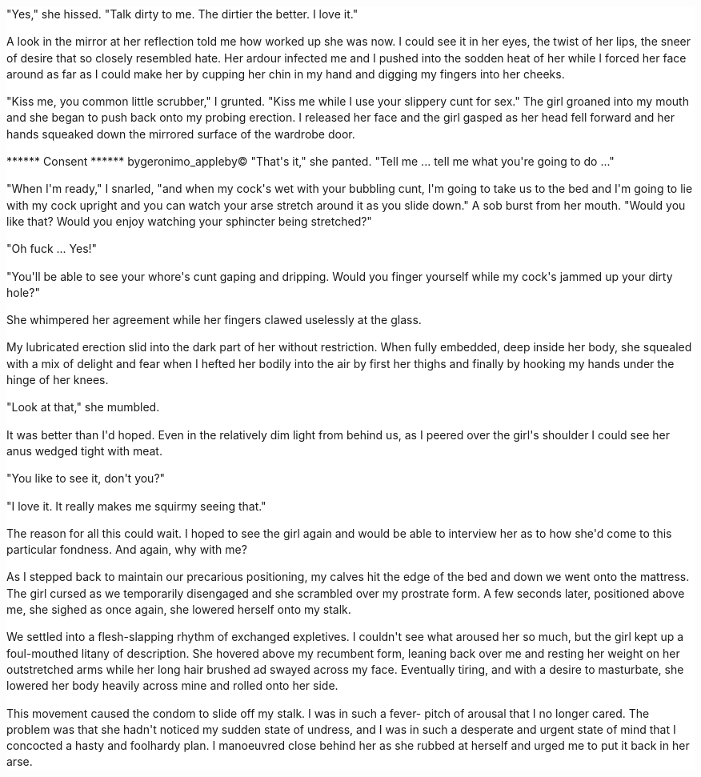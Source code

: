  "Yes," she hissed. "Talk dirty to me. The dirtier the better. I love it." 

 A look in the mirror at her reflection told me how worked up she was now. I could see it in her eyes, the twist of her lips, the sneer of desire that so closely resembled hate. Her ardour infected me and I pushed into the sodden heat of her while I forced her face around as far as I could make her by cupping her chin in my hand and digging my fingers into her cheeks. 

 "Kiss me, you common little scrubber," I grunted. "Kiss me while I use your slippery cunt for sex." The girl groaned into my mouth and she began to push back onto my probing erection. I released her face and the girl gasped as her head fell forward and her hands squeaked down the mirrored surface of the wardrobe door.  

 

 ****** Consent ****** bygeronimo_appleby© "That's it," she panted. "Tell me ... tell me what you're going to do ..." 

 "When I'm ready," I snarled, "and when my cock's wet with your bubbling cunt, I'm going to take us to the bed and I'm going to lie with my cock upright and you can watch your arse stretch around it as you slide down." A sob burst from her mouth. "Would you like that? Would you enjoy watching your sphincter being stretched?" 

 "Oh fuck ... Yes!" 

 "You'll be able to see your whore's cunt gaping and dripping. Would you finger yourself while my cock's jammed up your dirty hole?" 

 She whimpered her agreement while her fingers clawed uselessly at the glass. 

 My lubricated erection slid into the dark part of her without restriction. When fully embedded, deep inside her body, she squealed with a mix of delight and fear when I hefted her bodily into the air by first her thighs and finally by hooking my hands under the hinge of her knees. 

 "Look at that," she mumbled. 

 It was better than I'd hoped. Even in the relatively dim light from behind us, as I peered over the girl's shoulder I could see her anus wedged tight with meat. 

 "You like to see it, don't you?" 

 "I love it. It really makes me squirmy seeing that." 

 The reason for all this could wait. I hoped to see the girl again and would be able to interview her as to how she'd come to this particular fondness. And again, why with me? 

 As I stepped back to maintain our precarious positioning, my calves hit the edge of the bed and down we went onto the mattress. The girl cursed as we temporarily disengaged and she scrambled over my prostrate form. A few seconds later, positioned above me, she sighed as once again, she lowered herself onto my stalk. 

 We settled into a flesh-slapping rhythm of exchanged expletives. I couldn't see what aroused her so much, but the girl kept up a foul-mouthed litany of description. She hovered above my recumbent form, leaning back over me and resting her weight on her outstretched arms while her long hair brushed ad swayed across my face. Eventually tiring, and with a desire to masturbate, she lowered her body heavily across mine and rolled onto her side. 

 This movement caused the condom to slide off my stalk. I was in such a fever- pitch of arousal that I no longer cared. The problem was that she hadn't noticed my sudden state of undress, and I was in such a desperate and urgent state of mind that I concocted a hasty and foolhardy plan. I manoeuvred close behind her as she rubbed at herself and urged me to put it back in her arse. 
